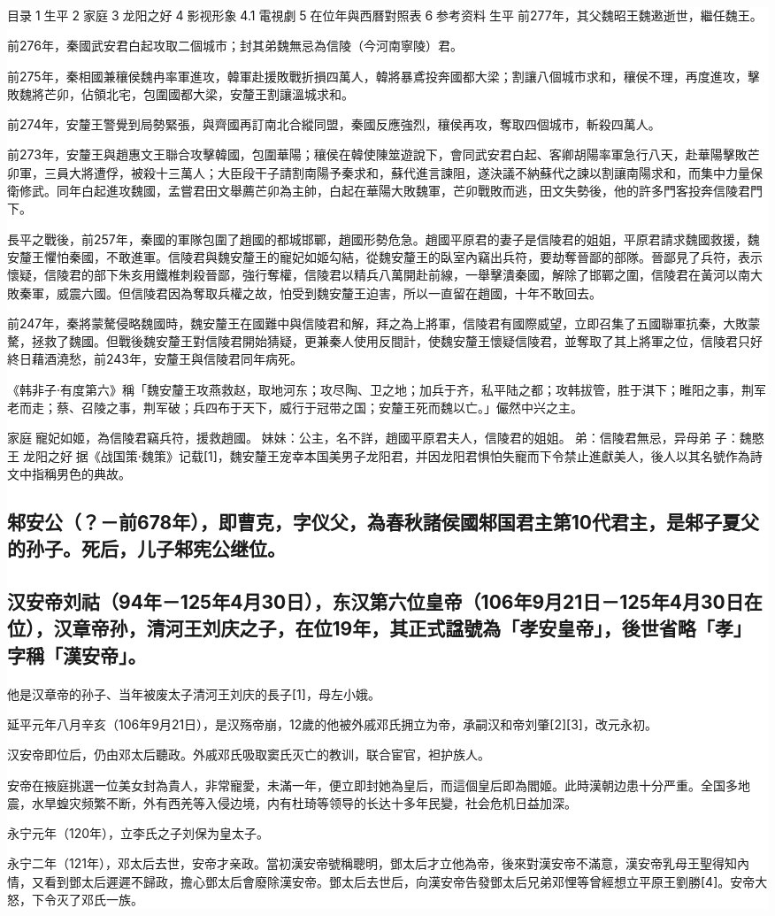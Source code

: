 目录
1	生平
2	家庭
3	龙阳之好
4	影视形象
4.1	電視劇
5	在位年與西曆對照表
6	参考资料
生平
前277年，其父魏昭王魏遫逝世，繼任魏王。

前276年，秦國武安君白起攻取二個城市；封其弟魏無忌為信陵（今河南寧陵）君。

前275年，秦相國兼穰侯魏冉率軍進攻，韓軍赴援敗戰折損四萬人，韓將暴鳶投奔國都大梁；割讓八個城市求和，穰侯不理，再度進攻，擊敗魏將芒卯，佔領北宅，包圍國都大梁，安釐王割讓溫城求和。

前274年，安釐王警覺到局勢緊張，與齊國再訂南北合縱同盟，秦國反應強烈，穰侯再攻，奪取四個城市，斬殺四萬人。

前273年，安釐王與趙惠文王聯合攻擊韓國，包圍華陽；穰侯在韓使陳筮遊說下，會同武安君白起、客卿胡陽率軍急行八天，赴華陽擊敗芒卯軍，三員大將遭俘，被殺十三萬人；大臣段干子請割南陽予秦求和，蘇代進言諫阻，遂決議不納蘇代之諫以割讓南陽求和，而集中力量保衛修武。同年白起進攻魏國，孟嘗君田文舉薦芒卯為主帥，白起在華陽大敗魏軍，芒卯戰敗而逃，田文失勢後，他的許多門客投奔信陵君門下。

長平之戰後，前257年，秦國的軍隊包圍了趙國的都城邯鄲，趙國形勢危急。趙國平原君的妻子是信陵君的姐姐，平原君請求魏國救援，魏安釐王懼怕秦國，不敢進軍。信陵君與魏安釐王的寵妃如姬勾結，從魏安釐王的臥室內竊出兵符，要劫奪晉鄙的部隊。晉鄙見了兵符，表示懷疑，信陵君的部下朱亥用鐵椎刺殺晉鄙，強行奪權，信陵君以精兵八萬開赴前線，一舉擊潰秦國，解除了邯鄲之圍，信陵君在黃河以南大敗秦軍，威震六國。但信陵君因為奪取兵權之故，怕受到魏安釐王迫害，所以一直留在趙國，十年不敢回去。

前247年，秦將蒙驁侵略魏國時，魏安釐王在國難中與信陵君和解，拜之為上將軍，信陵君有國際威望，立即召集了五國聯軍抗秦，大敗蒙驁，拯救了魏國。但戰後魏安釐王對信陵君開始猜疑，更兼秦人使用反間計，使魏安釐王懷疑信陵君，並奪取了其上將軍之位，信陵君只好終日藉酒澆愁，前243年，安釐王與信陵君同年病死。

《韩非子·有度第六》稱「魏安釐王攻燕救赵，取地河东；攻尽陶、卫之地；加兵于齐，私平陆之都；攻韩拔管，胜于淇下；睢阳之事，荆军老而走；蔡、召陵之事，荆军破；兵四布于天下，威行于冠带之国；安釐王死而魏以亡。」儼然中兴之主。

家庭
寵妃如姬，為信陵君竊兵符，援救趙國。
妹妹：公主，名不詳，趙國平原君夫人，信陵君的姐姐。
弟：信陵君無忌，异母弟
子：魏愍王
龙阳之好
据《战国策·魏策》记载[1]，魏安釐王宠幸本国美男子龙阳君，并因龙阳君惧怕失寵而下令禁止進獻美人，後人以其名號作為詩文中指稱男色的典故。

## 邾安公（？－前678年），即曹克，字仪父，為春秋諸侯國邾国君主第10代君主，是邾子夏父的孙子。死后，儿子邾宪公继位。

## 汉安帝刘祜（94年－125年4月30日），东汉第六位皇帝（106年9月21日－125年4月30日在位），汉章帝孙，清河王刘庆之子，在位19年，其正式諡號為「孝安皇帝」，後世省略「孝」字稱「漢安帝」。

他是汉章帝的孙子、当年被废太子清河王刘庆的長子[1]，母左小娥。

延平元年八月辛亥（106年9月21日），是汉殇帝崩，12歲的他被外戚邓氏拥立为帝，承嗣汉和帝刘肇[2][3]，改元永初。

汉安帝即位后，仍由邓太后聽政。外戚邓氏吸取窦氏灭亡的教训，联合宦官，袒护族人。

安帝在掖庭挑選一位美女封為貴人，非常寵愛，未滿一年，便立即封她為皇后，而這個皇后即為閻姬。此時漢朝边患十分严重。全国多地震，水旱蝗灾频繁不断，外有西羌等入侵边境，内有杜琦等领导的长达十多年民變，社会危机日益加深。

永宁元年（120年），立李氏之子刘保为皇太子。

永宁二年（121年），邓太后去世，安帝才亲政。當初漢安帝號稱聰明，鄧太后才立他為帝，後來對漢安帝不滿意，漢安帝乳母王聖得知內情，又看到鄧太后遲遲不歸政，擔心鄧太后會廢除漢安帝。鄧太后去世后，向漢安帝告發鄧太后兄弟邓悝等曾經想立平原王劉勝[4]。安帝大怒，下令灭了邓氏一族。
